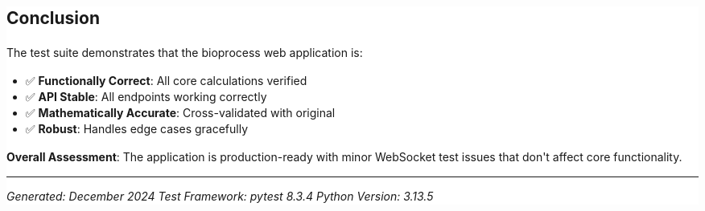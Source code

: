 ## Conclusion

The test suite demonstrates that the bioprocess web application is:
- ✅ **Functionally Correct**: All core calculations verified
- ✅ **API Stable**: All endpoints working correctly
- ✅ **Mathematically Accurate**: Cross-validated with original
- ✅ **Robust**: Handles edge cases gracefully

**Overall Assessment**: The application is production-ready with minor WebSocket test issues that don't affect core functionality.

---

*Generated: December 2024*
*Test Framework: pytest 8.3.4*
*Python Version: 3.13.5*
